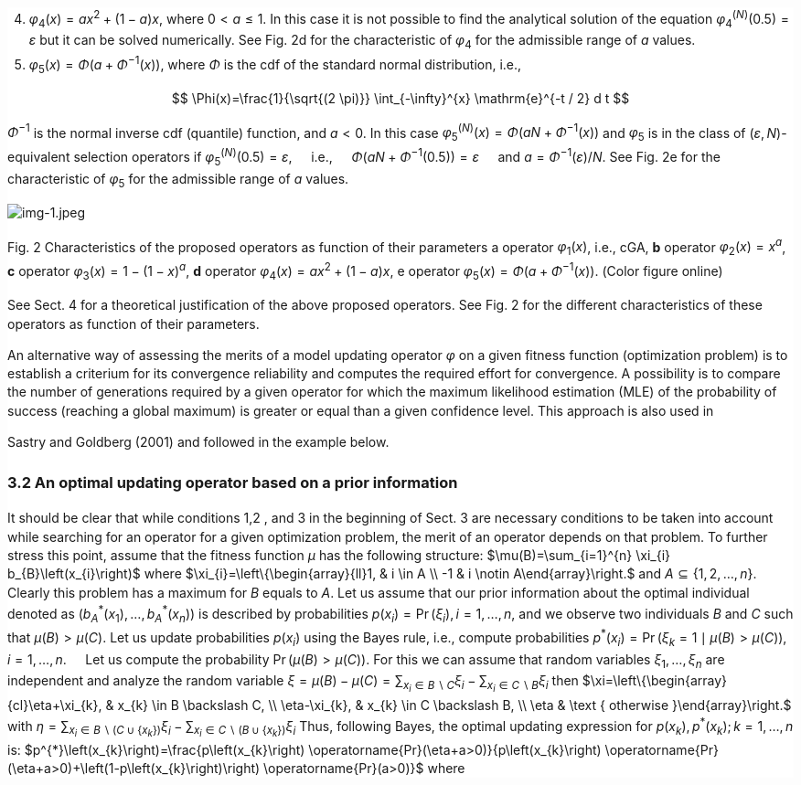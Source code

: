 4. $\varphi_{4}(x)=a x^{2}+(1-a) x$, where $0<a \leqslant 1$. In this case it is not possible to find the analytical solution of the equation $\varphi_{4}^{(N)}(0.5)=\varepsilon$ but it can be solved numerically. See Fig. 2d for the characteristic of $\varphi_{4}$ for the admissible range of $a$ values.
5. $\varphi_{5}(x)=\Phi\left(a+\Phi^{-1}(x)\right)$, where $\Phi$ is the cdf of the standard normal distribution, i.e.,

$$
\Phi(x)=\frac{1}{\sqrt{(2 \pi)}} \int_{-\infty}^{x} \mathrm{e}^{-t / 2} d t
$$

$\Phi^{-1}$ is the normal inverse cdf (quantile) function, and $a<0$. In this case $\varphi_{5}^{(N)}(x)=\Phi\left(a N+\Phi^{-1}(x)\right)$ and $\varphi_{5}$ is in the class of $(\varepsilon, N)$-equivalent selection operators if $\varphi_{5}^{(N)}(0.5)=\varepsilon, \quad$ i.e., $\quad \Phi\left(a N+\Phi^{-1}(0.5)\right)=\varepsilon \quad$ and $a=\Phi^{-1}(\varepsilon) / N$. See Fig. 2e for the characteristic of $\varphi_{5}$ for the admissible range of $a$ values.

![img-1.jpeg](img-1.jpeg)

Fig. 2 Characteristics of the proposed operators as function of their parameters a operator $\varphi_{1}(x)$, i.e., cGA, $\mathbf{b}$ operator $\varphi_{2}(x)=x^{a}$, $\mathbf{c}$ operator $\varphi_{3}(x)=1-(1-x)^{a}$, $\mathbf{d}$ operator $\varphi_{4}(x)=a x^{2}+(1-a) x$, e operator $\varphi_{5}(x)=\Phi\left(a+\Phi^{-1}(x)\right)$. (Color figure online)

See Sect. 4 for a theoretical justification of the above proposed operators. See Fig. 2 for the different characteristics of these operators as function of their parameters.

An alternative way of assessing the merits of a model updating operator $\varphi$ on a given fitness function (optimization problem) is to establish a criterium for its
convergence reliability and computes the required effort for convergence. A possibility is to compare the number of generations required by a given operator for which the maximum likelihood estimation (MLE) of the probability of success (reaching a global maximum) is greater or equal than a given confidence level. This approach is also used in

Sastry and Goldberg (2001) and followed in the example below.

### 3.2 An optimal updating operator based on a prior information

It should be clear that while conditions 1,2 , and 3 in the beginning of Sect. 3 are necessary conditions to be taken into account while searching for an operator for a given optimization problem, the merit of an operator depends on that problem. To further stress this point, assume that the fitness function $\mu$ has the following structure:
$\mu(B)=\sum_{i=1}^{n} \xi_{i} b_{B}\left(x_{i}\right)$
where $\xi_{i}=\left\{\begin{array}{ll}1, & i \in A \\ -1 & i \notin A\end{array}\right.$ and $A \subseteq\{1,2, \ldots, n\}$. Clearly this problem has a maximum for $B$ equals to $A$. Let us assume that our prior information about the optimal individual denoted as $\left(b_{A}^{*}\left(x_{1}\right), \ldots, b_{A}^{*}\left(x_{n}\right)\right)$ is described by probabilities $p\left(x_{i}\right)=\operatorname{Pr}\left(\xi_{i}\right), i=1, \ldots, n$, and we observe two individuals $B$ and $C$ such that $\mu(B)>\mu(C)$. Let us update probabilities $p\left(x_{i}\right)$ using the Bayes rule, i.e., compute probabilities $p^{*}\left(x_{i}\right)=\operatorname{Pr}\left(\xi_{k}=1 \mid \mu(B)>\mu(C)\right), i=1, \ldots, n . \quad$ Let us compute the probability $\operatorname{Pr}(\mu(B)>\mu(C))$. For this we can assume that random variables $\xi_{1}, \ldots, \xi_{n}$ are independent and analyze the random variable
$\xi=\mu(B)-\mu(C)=\sum_{x_{i} \in B \backslash C} \xi_{i}-\sum_{x_{i} \in C \backslash B} \xi_{i}$
then
$\xi=\left\{\begin{array}{cl}\eta+\xi_{k}, & x_{k} \in B \backslash C, \\ \eta-\xi_{k}, & x_{k} \in C \backslash B, \\ \eta & \text { otherwise }\end{array}\right.$
with
$\eta=\sum_{x_{i} \in B \backslash\left(C \cup\left\{x_{k}\right\}\right)} \xi_{i}-\sum_{x_{i} \in C \backslash\left(B \cup\left\{x_{k}\right\}\right)} \xi_{i}$
Thus, following Bayes, the optimal updating expression for $p\left(x_{k}\right), p^{*}\left(x_{k}\right) ; k=1, \ldots, n$ is:
$p^{*}\left(x_{k}\right)=\frac{p\left(x_{k}\right) \operatorname{Pr}(\eta+a>0)}{p\left(x_{k}\right) \operatorname{Pr}(\eta+a>0)+\left(1-p\left(x_{k}\right)\right) \operatorname{Pr}(a>0)}$
where